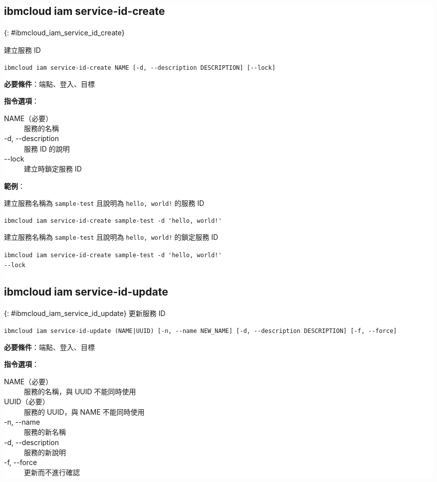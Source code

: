 ## ibmcloud iam service-id-create
{: #ibmcloud_iam_service_id_create}

建立服務 ID

```
ibmcloud iam service-id-create NAME [-d, --description DESCRIPTION] [--lock]
```

<strong>必要條件</strong>：端點、登入、目標

<strong>指令選項</strong>：
<dl>
  <dt>NAME（必要）</dt>
  <dd>服務的名稱</dd>
  <dt>-d, --description</dt>
  <dd>服務 ID 的說明</dd>
  <dt>--lock</dt>
  <dd>建立時鎖定服務 ID</dd>
</dl>

<strong>範例</strong>：

建立服務名稱為 `sample-test` 且說明為 `hello, world!` 的服務 ID

```
ibmcloud iam service-id-create sample-test -d 'hello, world!'
```

建立服務名稱為 `sample-test` 且說明為 `hello, world!` 的鎖定服務 ID

```
ibmcloud iam service-id-create sample-test -d 'hello, world!'
--lock
```


## ibmcloud iam service-id-update

{: #ibmcloud_iam_service_id_update}
更新服務 ID

```
ibmcloud iam service-id-update (NAME|UUID) [-n, --name NEW_NAME] [-d, --description DESCRIPTION] [-f, --force]
```

<strong>必要條件</strong>：端點、登入、目標

<strong>指令選項</strong>：
<dl>
  <dt>NAME（必要）</dt>
  <dd>服務的名稱，與 UUID 不能同時使用</dd>
  <dt>UUID（必要）</dt>
  <dd>服務的 UUID，與 NAME 不能同時使用</dd>
  <dt>-n, --name</dt>
  <dd>服務的新名稱</dd>
  <dt>-d, --description</dt>
  <dd>服務的新說明</dd>
  <dt>-f, --force</dt>
  <dd>更新而不進行確認</dd>
</dl>
